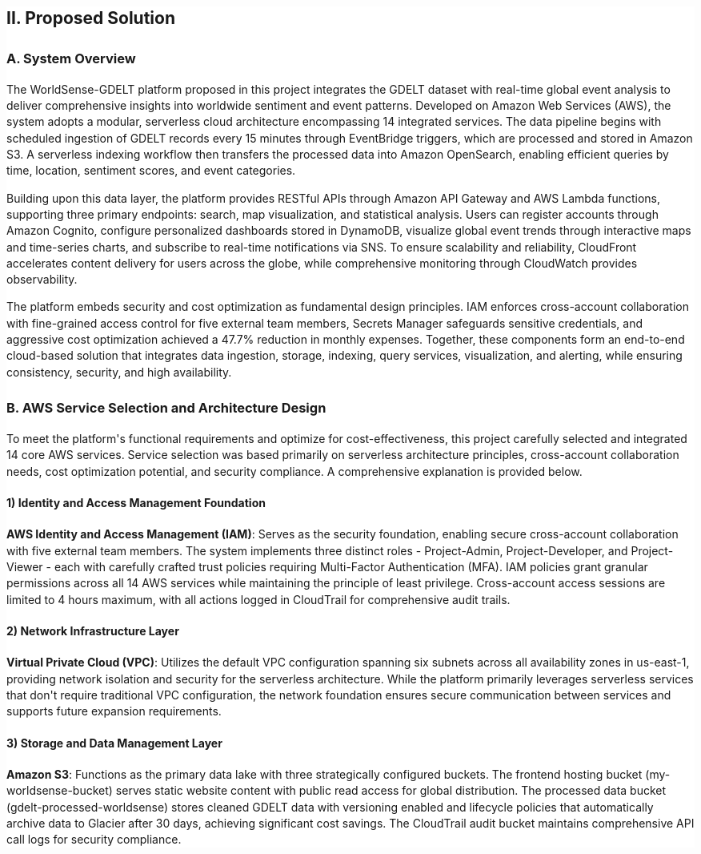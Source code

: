 ## II. Proposed Solution

### A. System Overview

The WorldSense-GDELT platform proposed in this project integrates the GDELT dataset with real-time global event analysis to deliver comprehensive insights into worldwide sentiment and event patterns. Developed on Amazon Web Services (AWS), the system adopts a modular, serverless cloud architecture encompassing 14 integrated services. The data pipeline begins with scheduled ingestion of GDELT records every 15 minutes through EventBridge triggers, which are processed and stored in Amazon S3. A serverless indexing workflow then transfers the processed data into Amazon OpenSearch, enabling efficient queries by time, location, sentiment scores, and event categories.

Building upon this data layer, the platform provides RESTful APIs through Amazon API Gateway and AWS Lambda functions, supporting three primary endpoints: search, map visualization, and statistical analysis. Users can register accounts through Amazon Cognito, configure personalized dashboards stored in DynamoDB, visualize global event trends through interactive maps and time-series charts, and subscribe to real-time notifications via SNS. To ensure scalability and reliability, CloudFront accelerates content delivery for users across the globe, while comprehensive monitoring through CloudWatch provides observability.

The platform embeds security and cost optimization as fundamental design principles. IAM enforces cross-account collaboration with fine-grained access control for five external team members, Secrets Manager safeguards sensitive credentials, and aggressive cost optimization achieved a 47.7% reduction in monthly expenses. Together, these components form an end-to-end cloud-based solution that integrates data ingestion, storage, indexing, query services, visualization, and alerting, while ensuring consistency, security, and high availability.

### B. AWS Service Selection and Architecture Design

To meet the platform's functional requirements and optimize for cost-effectiveness, this project carefully selected and integrated 14 core AWS services. Service selection was based primarily on serverless architecture principles, cross-account collaboration needs, cost optimization potential, and security compliance. A comprehensive explanation is provided below.

#### 1) Identity and Access Management Foundation
**AWS Identity and Access Management (IAM)**: Serves as the security foundation, enabling secure cross-account collaboration with five external team members. The system implements three distinct roles - Project-Admin, Project-Developer, and Project-Viewer - each with carefully crafted trust policies requiring Multi-Factor Authentication (MFA). IAM policies grant granular permissions across all 14 AWS services while maintaining the principle of least privilege. Cross-account access sessions are limited to 4 hours maximum, with all actions logged in CloudTrail for comprehensive audit trails.

#### 2) Network Infrastructure Layer
**Virtual Private Cloud (VPC)**: Utilizes the default VPC configuration spanning six subnets across all availability zones in us-east-1, providing network isolation and security for the serverless architecture. While the platform primarily leverages serverless services that don't require traditional VPC configuration, the network foundation ensures secure communication between services and supports future expansion requirements.

#### 3) Storage and Data Management Layer
**Amazon S3**: Functions as the primary data lake with three strategically configured buckets. The frontend hosting bucket (my-worldsense-bucket) serves static website content with public read access for global distribution. The processed data bucket (gdelt-processed-worldsense) stores cleaned GDELT data with versioning enabled and lifecycle policies that automatically archive data to Glacier after 30 days, achieving significant cost savings. The CloudTrail audit bucket maintains comprehensive API call logs for security compliance.
